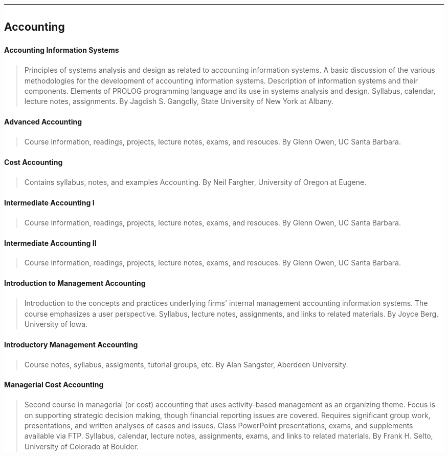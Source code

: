 * * *

## Accounting

####  Accounting Information Systems

> Principles of systems analysis and design as related to accounting
information systems. A basic discussion of the various methodologies for the
development of accounting information systems. Description of information
systems and their components. Elements of PROLOG programming language and its
use in systems analysis and design. Syllabus, calendar, lecture notes,
assignments. By Jagdish S. Gangolly, State University of New York at Albany.

####  Advanced Accounting

> Course information, readings, projects, lecture notes, exams, and resouces.
By Glenn Owen, UC Santa Barbara.

####  Cost Accounting

> Contains syllabus, notes, and examples Accounting. By Neil Fargher,
University of Oregon at Eugene.

####  Intermediate Accounting I

> Course information, readings, projects, lecture notes, exams, and resouces.
By Glenn Owen, UC Santa Barbara.

####  Intermediate Accounting II

> Course information, readings, projects, lecture notes, exams, and resouces.
By Glenn Owen, UC Santa Barbara.

####  Introduction to Management Accounting

> Introduction to the concepts and practices underlying firms' internal
management accounting information systems. The course emphasizes a user
perspective. Syllabus, lecture notes, assignments, and links to related
materials. By Joyce Berg, University of Iowa.

####  Introductory Management Accounting

> Course notes, syllabus, assigments, tutorial groups, etc. By Alan Sangster,
Aberdeen University.

####  Managerial Cost Accounting

> Second course in managerial (or cost) accounting that uses activity-based
management as an organizing theme. Focus is on supporting strategic decision
making, though financial reporting issues are covered. Requires significant
group work, presentations, and written analyses of cases and issues. Class
PowerPoint presentations, exams, and supplements available via FTP. Syllabus,
calendar, lecture notes, assignments, exams, and links to related materials.
By Frank H. Selto, University of Colorado at Boulder.
